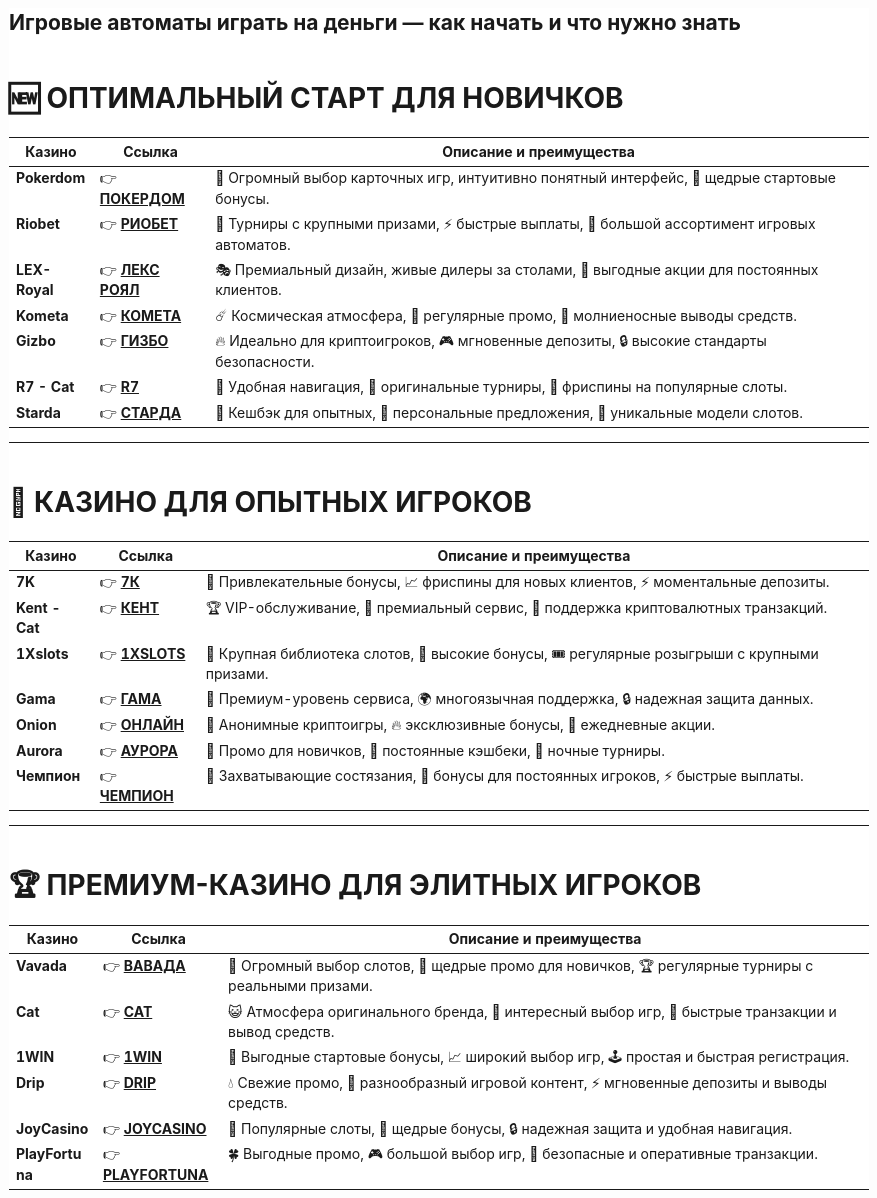 ## Игровые автоматы играть на деньги — как начать и что нужно знать
# 🆕 ОПТИМАЛЬНЫЙ СТАРТ ДЛЯ НОВИЧКОВ

| Казино        | Ссылка                                              | Описание и преимущества                                                                     |
| ------------- | --------------------------------------------------- | ------------------------------------------------------------------------------------------- |
| **Pokerdom**  | 👉 [**ПОКЕРДОМ**](https://brandplay.link/FwVc4f)    | 💎 Огромный выбор карточных игр, интуитивно понятный интерфейс, 🎁 щедрые стартовые бонусы. |
| **Riobet**    | 👉 [**РИОБЕТ**](https://brandplay.link/TnjsxFvH)    | 🌟 Турниры с крупными призами, ⚡ быстрые выплаты, 🎲 большой ассортимент игровых автоматов. |
| **LEX-Royal** | 👉 [**ЛЕКС РОЯЛ**](https://brandplay.link/VMqNXPFs) | 🎭 Премиальный дизайн, живые дилеры за столами, 🎁 выгодные акции для постоянных клиентов.  |
| **Kometa**    | 👉 [**КОМЕТА**](https://brandplay.link/jHzFFYGv)    | ☄️ Космическая атмосфера, 🎁 регулярные промо, 🚀 молниеносные выводы средств.              |
| **Gizbo**     | 👉 [**ГИЗБО**](https://brandplay.link/rvzLrVLp)     | 🔥 Идеально для криптоигроков, 🎮 мгновенные депозиты, 🔒 высокие стандарты безопасности.   |
| **R7 - Cat**  | 👉 [**R7**](https://brandplay.link/dByFXP7h)        | 🎉 Удобная навигация, 🌟 оригинальные турниры, 🎁 фриспины на популярные слоты.             |
| **Starda**    | 👉 [**СТАРДА**](https://brandplay.link/HDcDrxLk)    | 🚀 Кешбэк для опытных, 🤑 персональные предложения, 🎰 уникальные модели слотов.            |

***

# 🌟 КАЗИНО ДЛЯ ОПЫТНЫХ ИГРОКОВ

| Казино         | Ссылка                                                                                           | Описание и преимущества                                                                       |
| -------------- | ------------------------------------------------------------------------------------------------ | --------------------------------------------------------------------------------------------- |
| **7K**         | 👉 [**7К**](https://brandplay.link/dd46bNgD)                                                     | 🔔 Привлекательные бонусы, 📈 фриспины для новых клиентов, ⚡ моментальные депозиты.           |
| **Kent - Cat** | 👉 [**КЕНТ**](https://brandplay.link/XRH1g6Vb)                                                   | 🏆 VIP-обслуживание, 💎 премиальный сервис, 📲 поддержка криптовалютных транзакций.           |
| **1Xslots**    | 👉 [**1XSLOTS**](https://brandplay.link/J2ZbqMPZ)                                                | 🎰 Крупная библиотека слотов, 🎁 высокие бонусы, 🎟️ регулярные розыгрыши с крупными призами. |
| **Gama**       | 👉 [**ГАМА**](https://brandplay.link/RD52jZbL)                                                   | 💎 Премиум-уровень сервиса, 🌍 многоязычная поддержка, 🔒 надежная защита данных.             |
| **Onion**      | 👉 [**ОНЛАЙН**](https://brandplay.link/8LcS6Djb)                                                 | 🧅 Анонимные криптоигры, 🔥 эксклюзивные бонусы, 💸 ежедневные акции.                         |
| **Aurora**     | 👉 [**АУРОРА**](https://10trafic-stat2.com/click/668546556bcc6313411604bc/6766/13031/subaccount) | 🌌 Промо для новичков, 🤑 постоянные кэшбеки, 🚀 ночные турниры.                              |
| **Чемпион**    | 👉 [**ЧЕМПИОН**](https://temon-gter.cfd/go/9n8?p56190p303844p3509t17502)                         | 🏅 Захватывающие состязания, 🎁 бонусы для постоянных игроков, ⚡ быстрые выплаты.             |

***

# 🏆 ПРЕМИУМ-КАЗИНО ДЛЯ ЭЛИТНЫХ ИГРОКОВ

| Казино          | Ссылка                                                                                                       | Описание и преимущества                                                                            |
| --------------- | ------------------------------------------------------------------------------------------------------------ | -------------------------------------------------------------------------------------------------- |
| **Vavada**      | 👉 [**ВАВАДА**](https://partnervavadarv.com?promo=75590753-cc8b-4c4a-8d71-99b7a2293439-jud\&target=register) | 🌟 Огромный выбор слотов, 🎁 щедрые промо для новичков, 🏆 регулярные турниры с реальными призами. |
| **Cat**         | 👉 [**CAT**](https://catchthecatthree.com/d1bfb4f94)                                                         | 😺 Атмосфера оригинального бренда, 🎰 интересный выбор игр, 💸 быстрые транзакции и вывод средств. |
| **1WIN**        | 👉 [**1WIN**](https://brandplay.link/9sD8CZLQ)                                                               | 🌟 Выгодные стартовые бонусы, 📈 широкий выбор игр, 🕹️ простая и быстрая регистрация.             |
| **Drip**        | 👉 [**DRIP**](https://drp-irrs01.com/c4bf3bd2f)                                                              | 💧 Свежие промо, 🎰 разнообразный игровой контент, ⚡ мгновенные депозиты и выводы средств.         |
| **JoyCasino**   | 👉 [**JOYCASINO**](https://rpc30.call2me.pro/?/ru/registration?apkpop=0\&partner=p24970p3289525p8e5d)        | 🎉 Популярные слоты, 🎁 щедрые бонусы, 🔒 надежная защита и удобная навигация.                     |
| **PlayFortuna** | 👉 [**PLAYFORTUNA**](https://4v4rg0e52p.com/alt/playfortuna?27f770988db651f9cc8f16742d88cecd)                | 🍀 Выгодные промо, 🎮 большой выбор игр, 🏦 безопасные и оперативные транзакции.                   |
